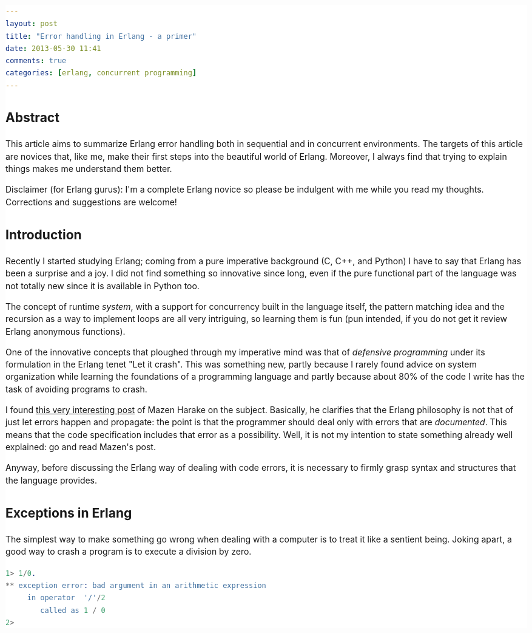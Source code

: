 ```yaml
---
layout: post
title: "Error handling in Erlang - a primer"
date: 2013-05-30 11:41
comments: true
categories: [erlang, concurrent programming]
---
```


## Abstract

This article aims to summarize Erlang error handling both in sequential and in concurrent environments. The targets of this article are novices that, like me, make their first steps into the beautiful world of Erlang. Moreover, I always find that trying to explain things makes me understand them better.

Disclaimer (for Erlang gurus): I'm a complete Erlang novice so please be indulgent with me while you read my thoughts. Corrections and suggestions are welcome!

## Introduction

Recently I started studying Erlang; coming from a pure imperative background (C, C++, and Python) I have to say that Erlang has been a surprise and a joy. I did not find something so innovative since long, even if the pure functional part of the language was not totally new since it is available in Python too.

The concept of runtime _system_, with a support for concurrency built in the language itself, the pattern matching idea and the recursion as a way to implement loops are all very intriguing, so learning them is fun (pun intended, if you do not get it review Erlang anonymous functions).

One of the innovative concepts that ploughed through my imperative mind was that of _defensive programming_ under its formulation in the Erlang tenet "Let it crash". This was something new, partly because I rarely found advice on system organization while learning the foundations of a programming language and partly because about 80% of the code I write has the task of avoiding programs to crash.

I found [this very interesting post](http://mazenharake.wordpress.com/2009/09/14/let-it-crash-the-right-way/) of Mazen Harake on the subject. Basically, he clarifies that the Erlang philosophy is not that of just let errors happen and propagate: the point is that the programmer should deal only with errors that are _documented_. This means that the code specification includes that error as a possibility. Well, it is not my intention to state something already well explained: go and read Mazen's post.

Anyway, before discussing the Erlang way of dealing with code errors, it is necessary to firmly grasp syntax and structures that the language provides.

## Exceptions in Erlang

The simplest way to make something go wrong when dealing with a computer is to treat it like a sentient being. Joking apart, a good way to crash a program is to execute a division by zero.

``` erlang
1> 1/0.
** exception error: bad argument in an arithmetic expression
     in operator  '/'/2
        called as 1 / 0
2> 
```
